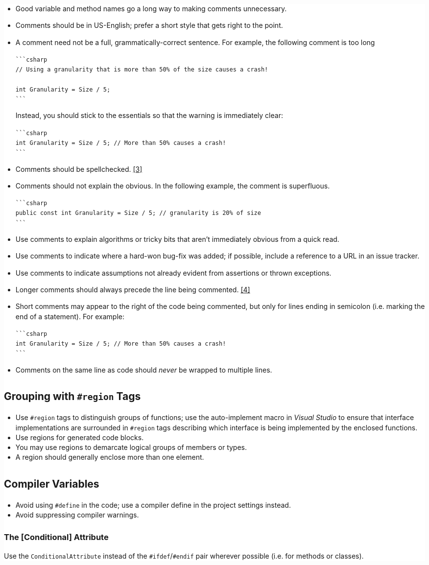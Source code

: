 * Good variable and method names go a long way to making comments unnecessary.
* Comments should be in US-English; prefer a short style that gets right to the point.
* A comment need not be a full, grammatically-correct sentence. For example, the following comment is too long

      ```csharp
      // Using a granularity that is more than 50% of the size causes a crash!

      int Granularity = Size / 5;
      ```
    Instead, you should stick to the essentials so that the warning is immediately clear:

      ```csharp
      int Granularity = Size / 5; // More than 50% causes a crash!
      ```
* Comments should be spellchecked. [\[3\]](#footnote_3)
* Comments should not explain the obvious. In the following example, the comment is superfluous.

      ```csharp
      public const int Granularity = Size / 5; // granularity is 20% of size
      ```
* Use comments to explain algorithms or tricky bits that aren’t immediately obvious from a quick read.
* Use comments to indicate where a hard-won bug-fix was added; if possible, include a reference to a URL in an issue tracker.
* Use comments to indicate assumptions not already evident from assertions or thrown exceptions.
* Longer comments should always precede the line being commented. [\[4\]](#footnote_4)
* Short comments may appear to the right of the code being commented, but only for lines ending in semicolon (i.e. marking the end of a statement). For example:

      ```csharp
      int Granularity = Size / 5; // More than 50% causes a crash!
      ```
* Comments on the same line as code should _never_ be wrapped to multiple lines.

## Grouping with `#region` Tags

* Use `#region` tags to distinguish groups of functions; use the auto-implement macro in _Visual Studio_ to ensure that interface implementations are surrounded in `#region` tags describing which interface is being implemented by the enclosed functions.
* Use regions for generated code blocks.
* You may use regions to demarcate logical groups of members or types.
* A region should generally enclose more than one element.

## Compiler Variables

* Avoid using `#define` in the code; use a compiler define in the project settings instead.
* Avoid suppressing compiler warnings.

### The [Conditional] Attribute

Use the `ConditionalAttribute` instead of the `#ifdef`/`#endif` pair wherever possible (i.e. for methods or classes).
